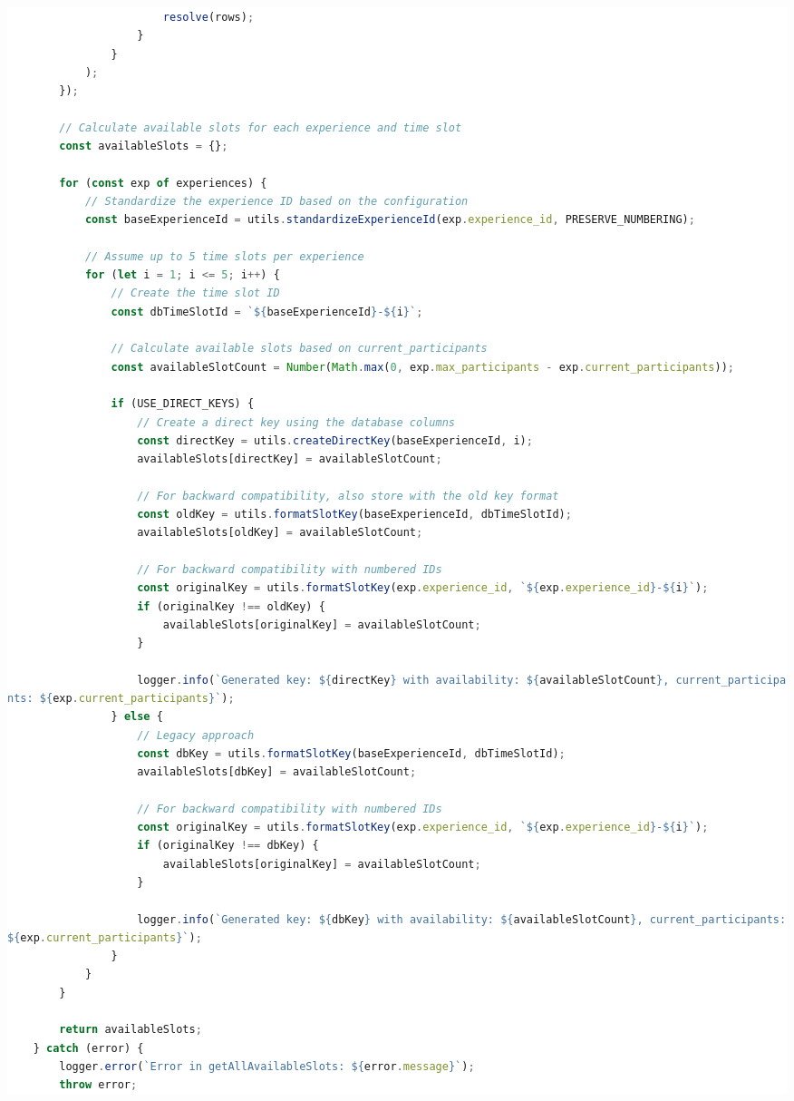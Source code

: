 ```javascript
                        resolve(rows);
                    }
                }
            );
        });
        
        // Calculate available slots for each experience and time slot
        const availableSlots = {};
        
        for (const exp of experiences) {
            // Standardize the experience ID based on the configuration
            const baseExperienceId = utils.standardizeExperienceId(exp.experience_id, PRESERVE_NUMBERING);
            
            // Assume up to 5 time slots per experience
            for (let i = 1; i <= 5; i++) {
                // Create the time slot ID
                const dbTimeSlotId = `${baseExperienceId}-${i}`;
                
                // Calculate available slots based on current_participants
                const availableSlotCount = Number(Math.max(0, exp.max_participants - exp.current_participants));
                
                if (USE_DIRECT_KEYS) {
                    // Create a direct key using the database columns
                    const directKey = utils.createDirectKey(baseExperienceId, i);
                    availableSlots[directKey] = availableSlotCount;
                    
                    // For backward compatibility, also store with the old key format
                    const oldKey = utils.formatSlotKey(baseExperienceId, dbTimeSlotId);
                    availableSlots[oldKey] = availableSlotCount;
                    
                    // For backward compatibility with numbered IDs
                    const originalKey = utils.formatSlotKey(exp.experience_id, `${exp.experience_id}-${i}`);
                    if (originalKey !== oldKey) {
                        availableSlots[originalKey] = availableSlotCount;
                    }
                    
                    logger.info(`Generated key: ${directKey} with availability: ${availableSlotCount}, current_participants: ${exp.current_participants}`);
                } else {
                    // Legacy approach
                    const dbKey = utils.formatSlotKey(baseExperienceId, dbTimeSlotId);
                    availableSlots[dbKey] = availableSlotCount;
                    
                    // For backward compatibility with numbered IDs
                    const originalKey = utils.formatSlotKey(exp.experience_id, `${exp.experience_id}-${i}`);
                    if (originalKey !== dbKey) {
                        availableSlots[originalKey] = availableSlotCount;
                    }
                    
                    logger.info(`Generated key: ${dbKey} with availability: ${availableSlotCount}, current_participants: ${exp.current_participants}`);
                }
            }
        }
        
        return availableSlots;
    } catch (error) {
        logger.error(`Error in getAllAvailableSlots: ${error.message}`);
        throw error;
```